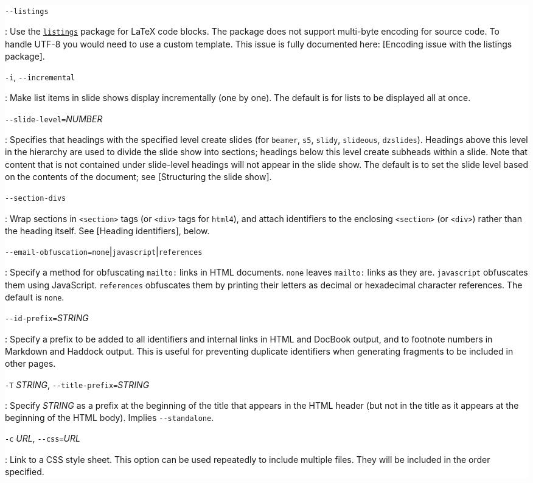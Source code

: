 `--listings`

:   Use the [`listings`] package for LaTeX code blocks. The package
    does not support multi-byte encoding for source code. To handle UTF-8
    you would need to use a custom template. This issue is fully 
    documented here: [Encoding issue with the listings package].

`-i`, `--incremental`

:   Make list items in slide shows display incrementally (one by one).
    The default is for lists to be displayed all at once.

`--slide-level=`*NUMBER*

:   Specifies that headings with the specified level create
    slides (for `beamer`, `s5`, `slidy`, `slideous`, `dzslides`).  Headings
    above this level in the hierarchy are used to divide the
    slide show into sections; headings below this level create
    subheads within a slide.  Note that content that is
    not contained under slide-level headings will not appear in
    the slide show.  The default is to set the slide level based
    on the contents of the document; see [Structuring the slide
    show].

`--section-divs`

:   Wrap sections in `<section>` tags (or `<div>` tags for `html4`),
    and attach identifiers to the enclosing `<section>` (or `<div>`)
    rather than the heading itself. See
    [Heading identifiers], below.

`--email-obfuscation=none`|`javascript`|`references`

:   Specify a method for obfuscating `mailto:` links in HTML documents.
    `none` leaves `mailto:` links as they are.  `javascript` obfuscates
    them using JavaScript. `references` obfuscates them by printing their
    letters as decimal or hexadecimal character references.  The default
    is `none`.

`--id-prefix=`*STRING*

:   Specify a prefix to be added to all identifiers and internal links
    in HTML and DocBook output, and to footnote numbers in Markdown
    and Haddock output. This is useful for preventing duplicate
    identifiers when generating fragments to be included in other pages.

`-T` *STRING*, `--title-prefix=`*STRING*

:   Specify *STRING* as a prefix at the beginning of the title
    that appears in the HTML header (but not in the title as it
    appears at the beginning of the HTML body).  Implies
    `--standalone`.

`-c` *URL*, `--css=`*URL*

:   Link to a CSS style sheet. This option can be used repeatedly to
    include multiple files. They will be included in the order specified.


[`iconv`]: http://www.gnu.org/software/libiconv/
[TeX Live]: http://www.tug.org/texlive/
[`amsfonts`]: https://ctan.org/pkg/amsfonts
[`amsmath`]: https://ctan.org/pkg/amsmath
[`babel`]: https://ctan.org/pkg/babel
[`biber`]: https://ctan.org/pkg/biber
[`biblatex`]: https://ctan.org/pkg/biblatex
[`bibtex`]: https://ctan.org/pkg/bibtex
[`bidi`]: https://ctan.org/pkg/bidi
[`bookmark`]: https://ctan.org/pkg/bookmark
[`booktabs`]: https://ctan.org/pkg/booktabs
[`csquotes`]: https://ctan.org/pkg/csquotes
[`fancyvrb`]: https://ctan.org/pkg/fancyvrb
[`fontspec`]: https://ctan.org/pkg/fontspec
[`footnote`]: https://ctan.org/pkg/footnote
[`footnotehyper`]: https://ctan.org/pkg/footnotehyper
[`geometry`]: https://ctan.org/pkg/geometry
[`graphicx`]: https://ctan.org/pkg/graphicx
[`grffile`]: https://ctan.org/pkg/grffile
[`hyperref`]: https://ctan.org/pkg/hyperref
[`ifluatex`]: https://ctan.org/pkg/ifluatex
[`ifxetex`]: https://ctan.org/pkg/ifxetex
[`listings`]: https://ctan.org/pkg/listings
[`lm`]: https://ctan.org/pkg/lm
[`longtable`]: https://ctan.org/pkg/longtable
[`mathspec`]: https://ctan.org/pkg/mathspec
[`microtype`]: https://ctan.org/pkg/microtype
[`natbib`]: https://ctan.org/pkg/natbib
[`parskip`]: https://ctan.org/pkg/parskip
[`polyglossia`]: https://ctan.org/pkg/polyglossia
[`prince`]: https://www.princexml.com/
[`setspace`]: https://ctan.org/pkg/setspace
[`ulem`]: https://ctan.org/pkg/ulem
[`unicode-math`]: https://ctan.org/pkg/unicode-math
[`upquote`]: https://ctan.org/pkg/upquote
[`weasyprint`]: http://weasyprint.org
[`wkhtmltopdf`]: https://wkhtmltopdf.org
[`xcolor`]: https://ctan.org/pkg/xcolor
[`xecjk`]: https://ctan.org/pkg/xecjk
[`xurl`]: https://ctan.org/pkg/xurl
[Markdown]: http://daringfireball.net/projects/markdown/
[CommonMark]: http://commonmark.org
[PHP Markdown Extra]: https://michelf.ca/projects/php-markdown/extra/
[GitHub-Flavored Markdown]: https://help.github.com/articles/github-flavored-markdown/
[MultiMarkdown]: http://fletcherpenney.net/multimarkdown/
[reStructuredText]: http://docutils.sourceforge.net/docs/ref/rst/introduction.html
[S5]: http://meyerweb.com/eric/tools/s5/
[Slidy]: http://www.w3.org/Talks/Tools/Slidy/
[Slideous]: http://goessner.net/articles/slideous/
[HTML]: http://www.w3.org/html/
[HTML5]: http://www.w3.org/TR/html5/
[polyglot markup]: https://www.w3.org/TR/html-polyglot/
[XHTML]: http://www.w3.org/TR/xhtml1/
[LaTeX]: http://latex-project.org
[`beamer`]: https://ctan.org/pkg/beamer
[Beamer User's Guide]: http://mirrors.ctan.org/macros/latex/contrib/beamer/doc/beameruserguide.pdf
[ConTeXt]: http://www.contextgarden.net/
[Rich Text Format]: http://en.wikipedia.org/wiki/Rich_Text_Format
[DocBook]: http://docbook.org
[JATS]: https://jats.nlm.nih.gov
[txt2tags]: http://txt2tags.org
[EPUB]: http://idpf.org/epub
[OPML]: http://dev.opml.org/spec2.html
[OpenDocument]: http://opendocument.xml.org
[ODT]: http://en.wikipedia.org/wiki/OpenDocument
[Textile]: http://redcloth.org/textile
[MediaWiki markup]: https://www.mediawiki.org/wiki/Help:Formatting
[DokuWiki markup]: https://www.dokuwiki.org/dokuwiki
[ZimWiki markup]: http://zim-wiki.org/manual/Help/Wiki_Syntax.html
[XWiki markup]: https://www.xwiki.org/xwiki/bin/view/Documentation/UserGuide/Features/XWikiSyntax/
[TWiki markup]: http://twiki.org/cgi-bin/view/TWiki/TextFormattingRules
[TikiWiki markup]: https://doc.tiki.org/Wiki-Syntax-Text#The_Markup_Language_Wiki-Syntax
[Haddock markup]: https://www.haskell.org/haddock/doc/html/ch03s08.html
[Creole 1.0]: http://www.wikicreole.org/wiki/Creole1.0
[roff man]: http://man7.org/linux/man-pages/man7/groff_man.7.html
[roff ms]: http://man7.org/linux/man-pages/man7/groff_ms.7.html
[Haskell]: https://www.haskell.org
[GNU Texinfo]: http://www.gnu.org/software/texinfo/
[Emacs Org mode]: http://orgmode.org
[AsciiDoc]: http://www.methods.co.nz/asciidoc/
[AsciiDoctor]: https://asciidoctor.org/
[DZSlides]: http://paulrouget.com/dzslides/
[Word docx]: https://en.wikipedia.org/wiki/Office_Open_XML
[PDF]: https://www.adobe.com/pdf/
[reveal.js]: http://lab.hakim.se/reveal-js/
[FictionBook2]: http://www.fictionbook.org/index.php/Eng:XML_Schema_Fictionbook_2.1
[Jupyter notebook]: https://nbformat.readthedocs.io/en/latest/
[InDesign ICML]: http://wwwimages.adobe.com/www.adobe.com/content/dam/acom/en/devnet/indesign/sdk/cs6/idml/idml-cookbook.pdf
[TEI Simple]: https://github.com/TEIC/TEI-Simple
[Muse]: https://amusewiki.org/library/manual
[PowerPoint]: https://en.wikipedia.org/wiki/Microsoft_PowerPoint
[Vimwiki]: https://vimwiki.github.io
[`pandocfilters`]: https://github.com/jgm/pandocfilters
[PHP]: https://github.com/vinai/pandocfilters-php
[perl]: https://metacpan.org/pod/Pandoc::Filter
[JavaScript/node.js]: https://github.com/mvhenderson/pandoc-filter-node
[Dublin Core elements]: http://dublincore.org/documents/dces/
[ISO 8601 format]: http://www.w3.org/TR/NOTE-datetime
[MathML]: http://www.w3.org/Math/
[MathJax]: https://www.mathjax.org
[KaTeX]: https://github.com/Khan/KaTeX
[GladTeX]: http://humenda.github.io/GladTeX/
[BCP 47]: https://tools.ietf.org/html/bcp47
[Unicode Bidirectional Algorithm]: http://www.w3.org/International/articles/inline-bidi-markup/uba-basics
[Language subtag lookup]: https://r12a.github.io/app-subtags/
[reveal.js configuration options]: https://github.com/hakimel/reveal.js#configuration
[KOMA-Script]: https://ctan.org/pkg/koma-script
[LaTeX Font Catalogue]: http://www.tug.dk/FontCatalogue/
[LaTeX font encodings guide]: https://ctan.org/pkg/encguide
[TeX Gyre]: http://www.gust.org.pl/projects/e-foundry/tex-gyre
[`article`]: https://ctan.org/pkg/article
[`book`]: https://ctan.org/pkg/book
[`libertinus`]: https://ctan.org/pkg/libertinus
[`memoir`]: https://ctan.org/pkg/memoir
[`report`]: https://ctan.org/pkg/report
[ConTeXt Paper Setup]: https://wiki.contextgarden.net/PaperSetup
[ConTeXt Layout]: https://wiki.contextgarden.net/Layout
[ConTeXt Font Switching]: https://wiki.contextgarden.net/Font_Switching
[ConTeXt Color]: https://wiki.contextgarden.net/Color
[ConTeXt Headers and Footers]: https://wiki.contextgarden.net/Headers_and_Footers
[ConTeXt Indentation]: https://wiki.contextgarden.net/Indentation
[ConTeXt ICC Profiles]: https://wiki.contextgarden.net/PDFX#ICC_profiles
[ConTeXt PDFA]: https://wiki.contextgarden.net/PDF/A
[`setupwhitespace`]: https://wiki.contextgarden.net/Command/setupwhitespace
[`setupinterlinespace`]: https://wiki.contextgarden.net/Command/setupinterlinespace
[`setuppagenumbering`]: https://wiki.contextgarden.net/Command/setuppagenumbering
[pandoc-templates]: https://github.com/jgm/pandoc-templates
[^2]:  The point of this rule is to ensure that normal paragraphs
[^3]:  I have been influenced by the suggestions of [David Wheeler](http://www.justatheory.com/computers/markup/modest-markdown-proposal.html).
[^4]:  This scheme is due to Michel Fortin, who proposed it on the
[Emacs table mode]: http://table.sourceforge.net/
[sample grid tables]: http://docutils.sourceforge.net/docs/ref/rst/restructuredtext.html#grid-tables